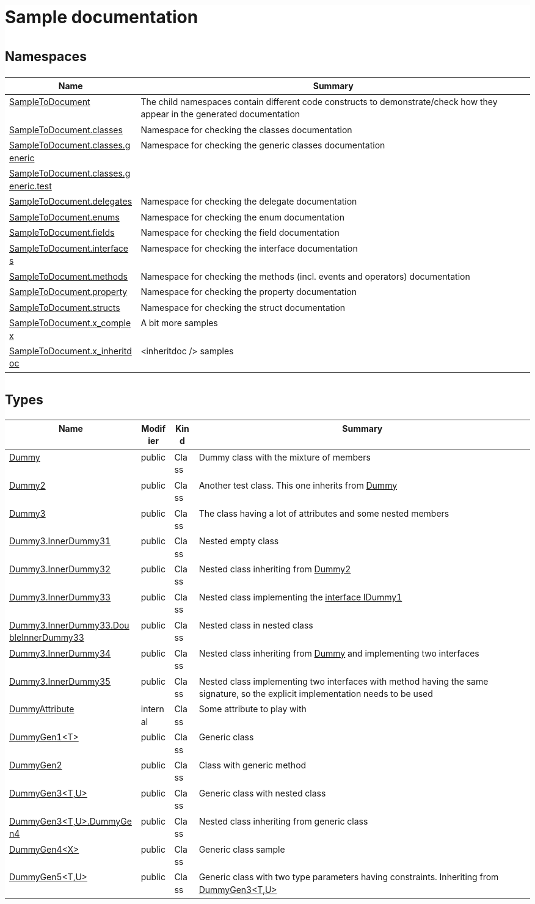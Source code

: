 #  Sample documentation #
##  <a id="namespace-list" />  Namespaces ##

 | Name | Summary | 
 | ------ | --------- | 
 | [SampleToDocument](SampleToDocument__1bgy5mc.md#n-sampletodocument__1bgy5mc) | The child namespaces contain different code constructs to demonstrate/check how they appear in the generated documentation | 
 | [SampleToDocument.classes](SampleToDocument.classes__5h92la.md#n-sampletodocument.classes__5h92la) | Namespace for checking the classes documentation | 
 | [SampleToDocument.classes.generic](SampleToDocument.classes.generic__1rg3wn7.md#n-sampletodocument.classes.generic__1rg3wn7) | Namespace for checking the generic classes documentation | 
 | [SampleToDocument.classes.generic.test](SampleToDocument.classes.generic.test__1nlg3jz.md#n-sampletodocument.classes.generic.test__1nlg3jz) |  | 
 | [SampleToDocument.delegates](SampleToDocument.delegates__1aqnbpi.md#n-sampletodocument.delegates__1aqnbpi) | Namespace for checking the delegate documentation | 
 | [SampleToDocument.enums](SampleToDocument.enums__kvtjog.md#n-sampletodocument.enums__kvtjog) | Namespace for checking the enum documentation | 
 | [SampleToDocument.fields](SampleToDocument.fields__f0sg61.md#n-sampletodocument.fields__f0sg61) | Namespace for checking the field documentation | 
 | [SampleToDocument.interfaces](SampleToDocument.interfaces__jede6.md#n-sampletodocument.interfaces__jede6) | Namespace for checking the interface documentation | 
 | [SampleToDocument.methods](SampleToDocument.methods__1rdi08w.md#n-sampletodocument.methods__1rdi08w) | Namespace for checking the methods (incl. events and operators) documentation | 
 | [SampleToDocument.property](SampleToDocument.property__izv70z.md#n-sampletodocument.property__izv70z) | Namespace for checking the property documentation | 
 | [SampleToDocument.structs](SampleToDocument.structs__10bh11k.md#n-sampletodocument.structs__10bh11k) | Namespace for checking the struct documentation | 
 | [SampleToDocument.x_complex](SampleToDocument.x_complex__updp6r.md#n-sampletodocument.x_complex__updp6r) | A bit more samples | 
 | [SampleToDocument.x_inheritdoc](SampleToDocument.x_inheritdoc__1xsxpbs.md#n-sampletodocument.x_inheritdoc__1xsxpbs) | &lt;inheritdoc /&gt; samples | 

##  <a id="type-list" />  Types ##

 | Name | Modifier | Kind | Summary | 
 | ------ | ---------- | ------ | --------- | 
 | [Dummy](SampleToDocument.x_complex__updp6r.md#t-sampletodocument.x_complex.dummy__17uv97j) | public | Class | Dummy class with the mixture of members | 
 | [Dummy2](SampleToDocument.x_complex__updp6r.md#t-sampletodocument.x_complex.dummy2__1mdq43x) | public | Class | Another test class. This one inherits from [Dummy](SampleToDocument.x_complex__updp6r.md#t-sampletodocument.x_complex.dummy__17uv97j) | 
 | [Dummy3](SampleToDocument.x_complex__updp6r.md#t-sampletodocument.x_complex.dummy3__1mdq43y) | public | Class | The class having a lot of attributes and some nested members | 
 | [Dummy3.InnerDummy31](SampleToDocument.x_complex__updp6r.md#t-sampletodocument.x_complex.dummy3.innerdummy31__1mzxznk) | public | Class | Nested empty class | 
 | [Dummy3.InnerDummy32](SampleToDocument.x_complex__updp6r.md#t-sampletodocument.x_complex.dummy3.innerdummy32__dv8js5) | public | Class | Nested class inheriting from [Dummy2](SampleToDocument.x_complex__updp6r.md#t-sampletodocument.x_complex.dummy2__1mdq43x) | 
 | [Dummy3.InnerDummy33](SampleToDocument.x_complex__updp6r.md#t-sampletodocument.x_complex.dummy3.innerdummy33__13rn5vu) | public | Class | Nested class implementing the [interface IDummy1](SampleToDocument.x_complex__updp6r.md#t-sampletodocument.x_complex.idummy1__12xqhwn) | 
 | [Dummy3.InnerDummy33.DoubleInnerDummy33](SampleToDocument.x_complex__updp6r.md#t-sampletodocument.x_complex.dummy3.innerdummy33.doubleinnerdummy33__d0nm11) | public | Class | Nested class in nested class | 
 | [Dummy3.InnerDummy34](SampleToDocument.x_complex__updp6r.md#t-sampletodocument.x_complex.dummy3.innerdummy34__1to1rzj) | public | Class | Nested class inheriting from [Dummy](SampleToDocument.x_complex__updp6r.md#t-sampletodocument.x_complex.dummy__17uv97j) and implementing two interfaces | 
 | [Dummy3.InnerDummy35](SampleToDocument.x_complex__updp6r.md#t-sampletodocument.x_complex.dummy3.innerdummy35__kjcc44) | public | Class | Nested class implementing two interfaces with method having the same signature, so the explicit implementation needs to be used | 
 | [DummyAttribute](SampleToDocument.x_complex__updp6r.md#t-sampletodocument.x_complex.dummyattribute__9eikv7) | internal | Class | Some attribute to play with | 
 | [DummyGen1&lt;T&gt;](SampleToDocument.x_complex__updp6r.md#t-sampletodocument.x_complex.dummygen1-1__1wbbxbz) | public | Class | Generic class | 
 | [DummyGen2](SampleToDocument.x_complex__updp6r.md#t-sampletodocument.x_complex.dummygen2__17gqznd) | public | Class | Class with generic method | 
 | [DummyGen3&lt;T,U&gt;](SampleToDocument.x_complex__updp6r.md#t-sampletodocument.x_complex.dummygen3-2__1b30ilg) | public | Class | Generic class with nested class | 
 | [DummyGen3&lt;T,U&gt;.DummyGen4](SampleToDocument.x_complex__updp6r.md#t-sampletodocument.x_complex.dummygen3-2.dummygen4__puxvdc) | public | Class | Nested class inheriting from generic class | 
 | [DummyGen4&lt;X&gt;](SampleToDocument.x_complex__updp6r.md#t-sampletodocument.x_complex.dummygen4-1__8yfvrs) | public | Class | Generic class sample | 
 | [DummyGen5&lt;T,U&gt;](SampleToDocument.x_complex__updp6r.md#t-sampletodocument.x_complex.dummygen5-2__dai2f6) | public | Class | Generic class with two type parameters having constraints. Inheriting from [DummyGen3&lt;T,U&gt;](SampleToDocument.x_complex__updp6r.md#t-sampletodocument.x_complex.dummygen3-2__1b30ilg) | 